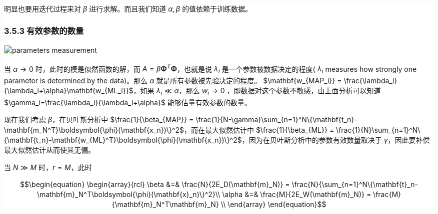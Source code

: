 明显也要用迭代过程来对 $\beta$ 进行求解。而且我们知道 $\alpha,\beta$ 的值依赖于训练数据。

### 3.5.3 有效参数的数量

![parameters measurement](https://github.com/Lehyu/lehyu.cn/blob/master/image/PRML/chap3/interpretation_alpha.png?raw=true)

当 $\alpha\to0$ 时，此时的模是似然函数的解，而 $A=\beta \boldsymbol{\Phi}^T\boldsymbol{\Phi}$，也就是说 $\lambda_i$ 是一个参数被数据决定的程度( $\lambda_i$ measures how strongly one parameter is determined by the data)。那么 $\alpha$ 就是所有参数被先验决定的程度。 $\mathbf{w_{MAP_i}} = \frac{\lambda_i}{\lambda_i+\alpha}\mathbf{w_{ML_i}}$，如果 $\lambda_i\ll\alpha$，那么 $w_i\to0$ ，即数据对这个参数不敏感，由上面分析可以知道 $\gamma_i=\frac{\lambda_i}{\lambda_i+\alpha}$ 能够估量有效参数的数量。

现在我们考虑 $\beta$，在贝叶斯分析中 $\frac{1}{\beta_{MAP}} = \frac{1}{N-\gamma}\sum_{n=1}^N\{\mathbf{t_n}-\mathbf{m_N^T}\boldsymbol{\phi}(\mathbf{x_n})\}^2$，而在最大似然估计中 $\frac{1}{\beta_{ML}} = \frac{1}{N}\sum_{n=1}^N\{\mathbf{t_n}-\mathbf{w_{ML}^T}\boldsymbol{\phi}(\mathbf{x_n})\}^2$，因为在贝叶斯分析中的参数有效数量取决于 $\gamma$，因此要补偿最大似然估计从而使其无偏。

当 $N\gg M$ 时，$r=M$，此时

$$\begin{equation}
\begin{array}{rcl}
\beta &=& \frac{N}{2E_D(\mathbf{m}_N)} =  \frac{N}{\sum_{n=1}^N\{\mathbf{t}_n-\mathbf{m}_N^T\boldsymbol{\phi}(\mathbf{x}_n)\}^2}\\
\alpha &=& \frac{M}{2E_W(\mathbf{m}_N)} = \frac{M}{\mathbf{m}_N^T\mathbf{m}_N} \\
\end{array}
\end{equation}$$
